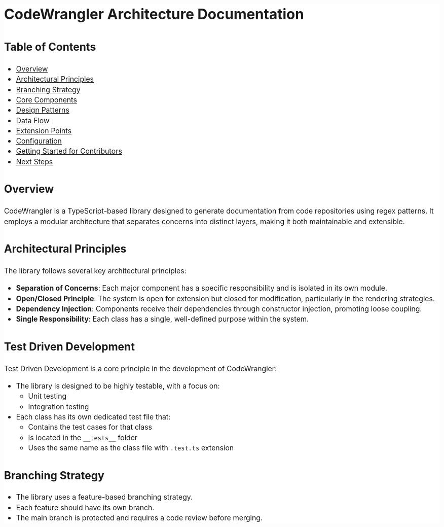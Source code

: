 # CodeWrangler Architecture Documentation

## Table of Contents

- [Overview](#overview)
- [Architectural Principles](#architectural-principles)
- [Branching Strategy](#branching-strategy)
- [Core Components](#core-components)
- [Design Patterns](#design-patterns)
- [Data Flow](#data-flow)
- [Extension Points](#extension-points)
- [Configuration](#configuration)
- [Getting Started for Contributors](#getting-started-for-contributors)
- [Next Steps](#next-steps)

## Overview

CodeWrangler is a TypeScript-based library designed to generate documentation from code repositories using regex patterns. It employs a modular architecture that separates concerns into distinct layers, making it both maintainable and extensible.

## Architectural Principles

The library follows several key architectural principles:

- **Separation of Concerns**: Each major component has a specific responsibility and is isolated in its own module.
- **Open/Closed Principle**: The system is open for extension but closed for modification, particularly in the rendering strategies.
- **Dependency Injection**: Components receive their dependencies through constructor injection, promoting loose coupling.
- **Single Responsibility**: Each class has a single, well-defined purpose within the system.

## Test Driven Development

Test Driven Development is a core principle in the development of CodeWrangler:

- The library is designed to be highly testable, with a focus on:
  - Unit testing
  - Integration testing
- Each class has its own dedicated test file that:
  - Contains the test cases for that class
  - Is located in the `__tests__` folder
  - Uses the same name as the class file with `.test.ts` extension

## Branching Strategy

- The library uses a feature-based branching strategy.
- Each feature should have its own branch.
- The main branch is protected and requires a code review before merging.
